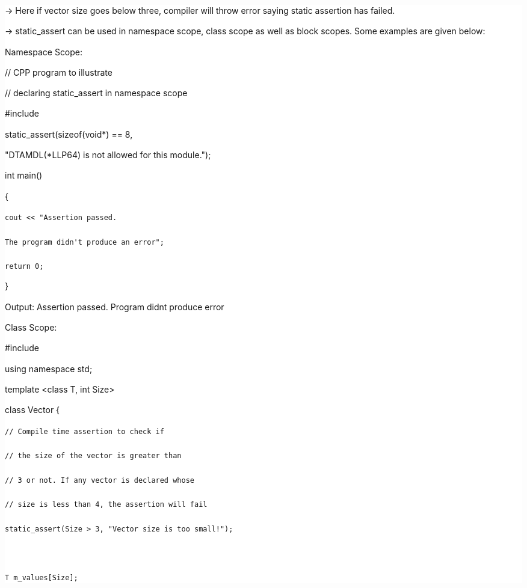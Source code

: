 
-> Here if vector size goes below three, compiler will throw error saying static assertion has failed. 

 

 

-> static_assert can be used in namespace scope, class scope as well as block scopes. Some examples are given below: 

 

 Namespace Scope: 

 

// CPP program to illustrate  

// declaring static_assert in namespace scope  

#include <iostream>  

static_assert(sizeof(void*) == 8,   

"DTAMDL(*LLP64) is not allowed for this module.");  

int main()  

{  

    cout << "Assertion passed.   

    The program didn't produce an error";  

    return 0;  

}  

 Output: Assertion passed. Program didnt produce error 

  

 Class Scope: 

 

#include <iostream>  

using namespace std;  

   

template <class T, int Size>  

class Vector {  

    // Compile time assertion to check if  

    // the size of the vector is greater than  

    // 3 or not. If any vector is declared whose  

    // size is less than 4, the assertion will fail  

    static_assert(Size > 3, "Vector size is too small!");  

   

    T m_values[Size];  
